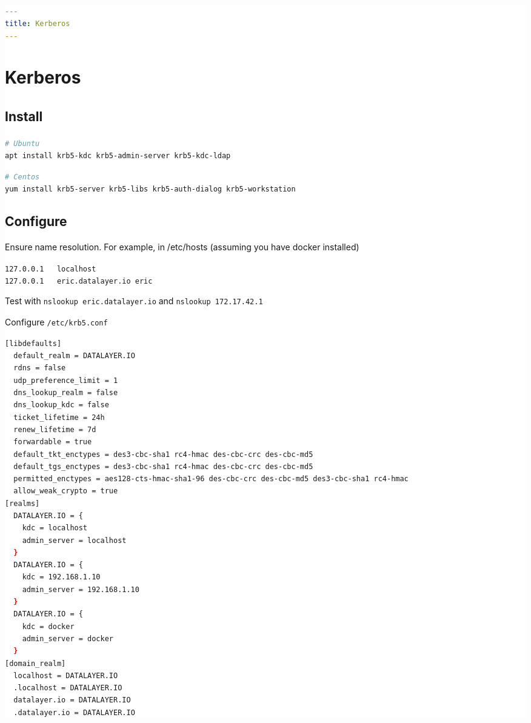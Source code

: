 ```yaml
---
title: Kerberos
---
```


# Kerberos

## Install

```bash
# Ubuntu
apt install krb5-kdc krb5-admin-server krb5-kdc-ldap
```

```bash
# Centos
yum install krb5-server krb5-libs krb5-auth-dialog krb5-workstation
```

## Configure

Ensure name resolution. For example, in /etc/hosts (assuming you have docker installed)

```
127.0.0.1   localhost
127.0.0.1   eric.datalayer.io eric
```

Test with `nslookup eric.datalayer.io` and `nslookup 172.17.42.1`

Configure `/etc/krb5.conf`

```bash
[libdefaults]
  default_realm = DATALAYER.IO
  rdns = false
  udp_preference_limit = 1
  dns_lookup_realm = false
  dns_lookup_kdc = false
  ticket_lifetime = 24h
  renew_lifetime = 7d
  forwardable = true
  default_tkt_enctypes = des3-cbc-sha1 rc4-hmac des-cbc-crc des-cbc-md5
  default_tgs_enctypes = des3-cbc-sha1 rc4-hmac des-cbc-crc des-cbc-md5
  permitted_enctypes = aes128-cts-hmac-sha1-96 des-cbc-crc des-cbc-md5 des3-cbc-sha1 rc4-hmac
  allow_weak_crypto = true
[realms]
  DATALAYER.IO = {
    kdc = localhost
    admin_server = localhost
  }
  DATALAYER.IO = {
    kdc = 192.168.1.10
    admin_server = 192.168.1.10
  }
  DATALAYER.IO = {
    kdc = docker
    admin_server = docker
  }
[domain_realm]
  localhost = DATALAYER.IO
  .localhost = DATALAYER.IO
  datalayer.io = DATALAYER.IO
  .datalayer.io = DATALAYER.IO
```